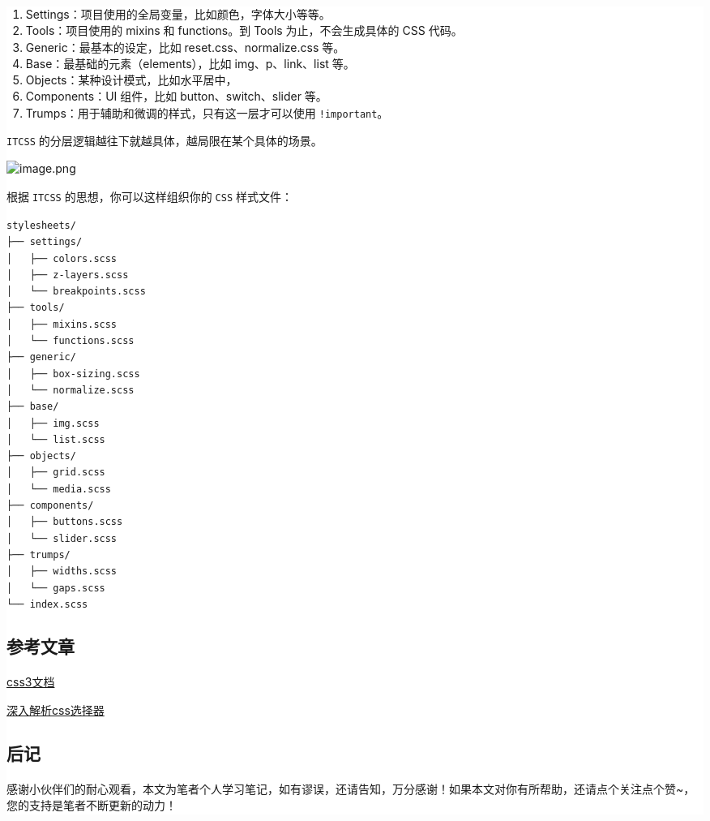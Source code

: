 1.  Settings：项目使用的全局变量，比如颜色，字体大小等等。
2.  Tools：项目使用的 mixins 和 functions。到 Tools 为止，不会生成具体的 CSS 代码。
3.  Generic：最基本的设定，比如 reset.css、normalize.css 等。
4.  Base：最基础的元素（elements），比如 img、p、link、list 等。
5.  Objects：某种设计模式，比如水平居中，
6.  Components：UI 组件，比如 button、switch、slider 等。
7.  Trumps：用于辅助和微调的样式，只有这一层才可以使用 `!important`。

`ITCSS` 的分层逻辑越往下就越具体，越局限在某个具体的场景。

![image.png](https://p3-juejin.byteimg.com/tos-cn-i-k3u1fbpfcp/81e43e15ea4148b084b2a1634b0ed5c2~tplv-k3u1fbpfcp-watermark.image?)

根据 `ITCSS` 的思想，你可以这样组织你的 `CSS` 样式文件：

```html
stylesheets/
├── settings/
│   ├── colors.scss
│   ├── z-layers.scss
│   └── breakpoints.scss
├── tools/
│   ├── mixins.scss
│   └── functions.scss
├── generic/
│   ├── box-sizing.scss
│   └── normalize.scss
├── base/
│   ├── img.scss
│   └── list.scss
├── objects/
│   ├── grid.scss
│   └── media.scss
├── components/
│   ├── buttons.scss
│   └── slider.scss
├── trumps/
│   ├── widths.scss
│   └── gaps.scss
└── index.scss
```

## 参考文章

[css3文档](https://www.xp.cn/css3/)

[深入解析css选择器](https://juejin.cn/post/6953405751104634916)

## 后记

感谢小伙伴们的耐心观看，本文为笔者个人学习笔记，如有谬误，还请告知，万分感谢！如果本文对你有所帮助，还请点个关注点个赞~，您的支持是笔者不断更新的动力！
